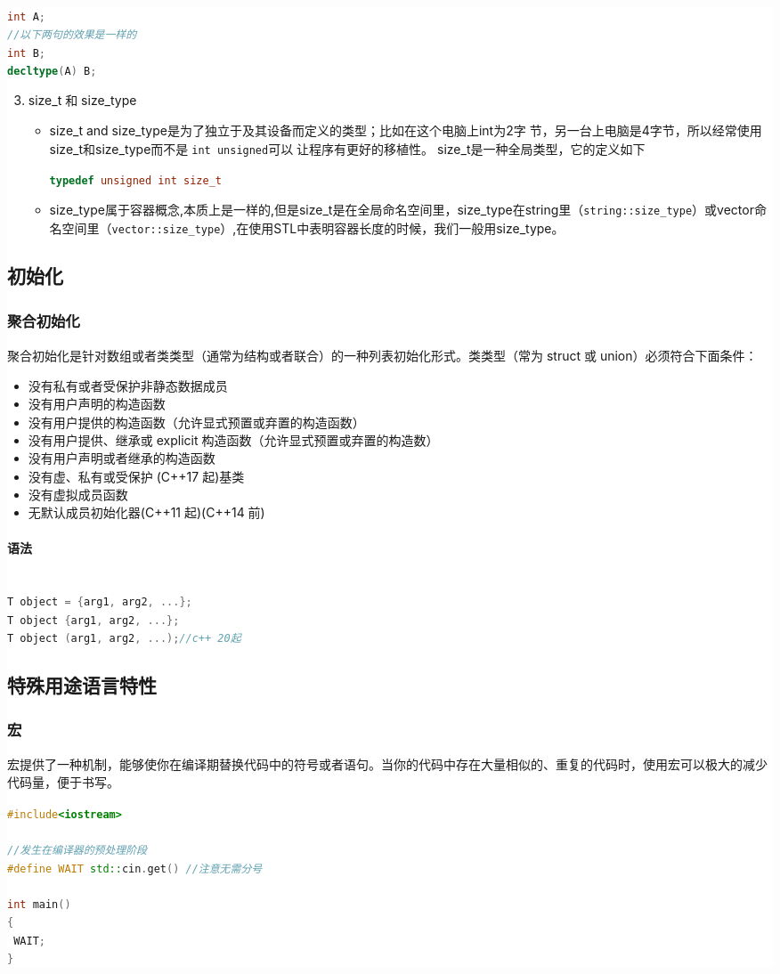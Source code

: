    ```c++
   int A;
   //以下两句的效果是一样的
   int B;
   decltype(A) B;
   ```
3. size_t 和 size_type

   - size_t and size_type是为了独立于及其设备而定义的类型；比如在这个电脑上int为2字  节，另一台上电脑是4字节，所以经常使用size_t和size_type而不是 `int unsigned`可以    让程序有更好的移植性。
     size_t是一种全局类型，它的定义如下

     ```c++
     typedef unsigned int size_t
     ```
   - size_type属于容器概念,本质上是一样的,但是size_t是在全局命名空间里，size_type在string里（`string::size_type`）或vector命名空间里（`vector::size_type`）,在使用STL中表明容器长度的时候，我们一般用size_type。

## 初始化

### 聚合初始化

聚合初始化是针对数组或者类类型（通常为结构或者联合）的一种列表初始化形式。类类型（常为 struct 或 union）必须符合下面条件：

- 没有私有或者受保护非静态数据成员
- 没有用户声明的构造函数
- 没有用户提供的构造函数（允许显式预置或弃置的构造函数）
- 没有用户提供、继承或 explicit 构造函数（允许显式预置或弃置的构造数）
- 没有用户声明或者继承的构造函数
- 没有虚、私有或受保护 (C++17 起)基类
- 没有虚拟成员函数
- 无默认成员初始化器(C++11 起)(C++14 前)

#### 语法

```c++

T object = {arg1, arg2, ...};
T object {arg1, arg2, ...};
T object (arg1, arg2, ...);//c++ 20起
```

## 特殊用途语言特性

### 宏

宏提供了一种机制，能够使你在编译期替换代码中的符号或者语句。当你的代码中存在大量相似的、重复的代码时，使用宏可以极大的减少代码量，便于书写。

```c++
#include<iostream>

//发生在编译器的预处理阶段
#define WAIT std::cin.get() //注意无需分号

int main()
{
 WAIT;
}

```
